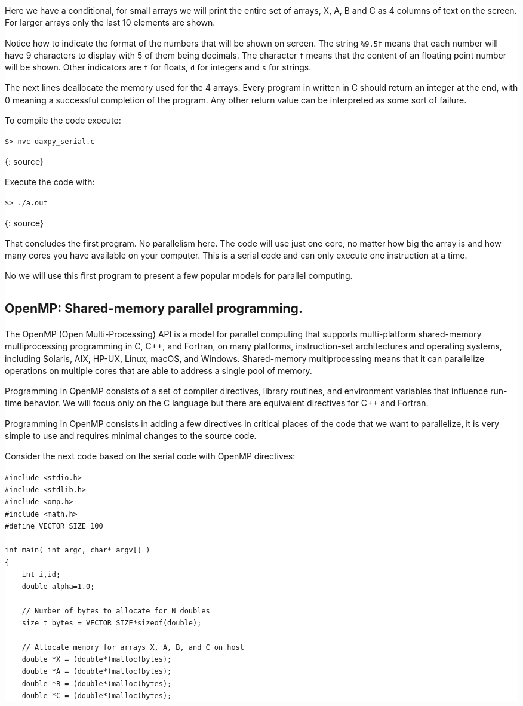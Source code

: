 Here we have a conditional, for small arrays we will print the entire set of arrays, X, A, B and C as 4 columns of text on the screen. For larger arrays only the last 10 elements are shown.

Notice how to indicate the format of the numbers that will be shown on screen.
The string `%9.5f` means that each number will have 9 characters to display with 5 of them being decimals.  The character `f` means that the content of an floating point number will be shown. Other indicators are `f` for floats, `d` for integers and `s` for strings.

The next lines deallocate the memory used for the 4 arrays. Every program in written in C should return an integer at the end, with 0 meaning a successful completion of the program. Any other return value can be interpreted as some sort of failure.

To compile the code execute:

~~~
$> nvc daxpy_serial.c
~~~
{: source}

Execute the code with:

~~~
$> ./a.out
~~~
{: source}


That concludes the first program. No parallelism here. The code will use just one core, no matter how big the array is and how many cores you have available on your computer. This is a serial code and can only execute one instruction at a time.

No we will use this first program to present a few popular models for parallel computing.

## OpenMP: Shared-memory parallel programming.

The OpenMP (Open Multi-Processing) API is a model for parallel computing that supports multi-platform shared-memory multiprocessing programming in C, C++, and Fortran, on many platforms, instruction-set architectures and operating systems, including Solaris, AIX, HP-UX, Linux, macOS, and Windows. Shared-memory multiprocessing means that it can parallelize operations on multiple cores that are able to address a single pool of memory.

Programming in OpenMP consists of a set of compiler directives, library routines, and environment variables that influence run-time behavior.
We will focus only on the C language but there are equivalent directives for C++ and Fortran.

Programming in OpenMP consists in adding a few directives in critical places of the code that we want to parallelize, it is very simple to use and requires minimal changes to the source code.

Consider the next code based on the serial code with OpenMP directives:

~~~
#include <stdio.h>
#include <stdlib.h>
#include <omp.h>
#include <math.h>
#define VECTOR_SIZE 100

int main( int argc, char* argv[] )
{
    int i,id;
    double alpha=1.0;

    // Number of bytes to allocate for N doubles
    size_t bytes = VECTOR_SIZE*sizeof(double);

    // Allocate memory for arrays X, A, B, and C on host
    double *X = (double*)malloc(bytes);
    double *A = (double*)malloc(bytes);
    double *B = (double*)malloc(bytes);
    double *C = (double*)malloc(bytes);
~~~